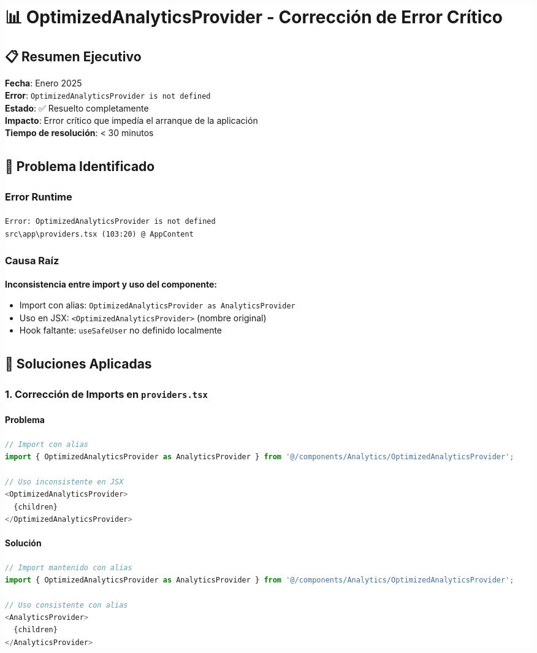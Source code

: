 # 📊 OptimizedAnalyticsProvider - Corrección de Error Crítico

## 📋 Resumen Ejecutivo

**Fecha**: Enero 2025  
**Error**: `OptimizedAnalyticsProvider is not defined`  
**Estado**: ✅ Resuelto completamente  
**Impacto**: Error crítico que impedía el arranque de la aplicación  
**Tiempo de resolución**: < 30 minutos  

## 🚨 Problema Identificado

### Error Runtime
```
Error: OptimizedAnalyticsProvider is not defined
src\app\providers.tsx (103:20) @ AppContent
```

### Causa Raíz
**Inconsistencia entre import y uso del componente:**
- Import con alias: `OptimizedAnalyticsProvider as AnalyticsProvider`
- Uso en JSX: `<OptimizedAnalyticsProvider>` (nombre original)
- Hook faltante: `useSafeUser` no definido localmente

## 🔧 Soluciones Aplicadas

### 1. Corrección de Imports en `providers.tsx`

#### Problema
```typescript
// Import con alias
import { OptimizedAnalyticsProvider as AnalyticsProvider } from '@/components/Analytics/OptimizedAnalyticsProvider';

// Uso inconsistente en JSX
<OptimizedAnalyticsProvider>
  {children}
</OptimizedAnalyticsProvider>
```

#### Solución
```typescript
// Import mantenido con alias
import { OptimizedAnalyticsProvider as AnalyticsProvider } from '@/components/Analytics/OptimizedAnalyticsProvider';

// Uso consistente con alias
<AnalyticsProvider>
  {children}
</AnalyticsProvider>
```
